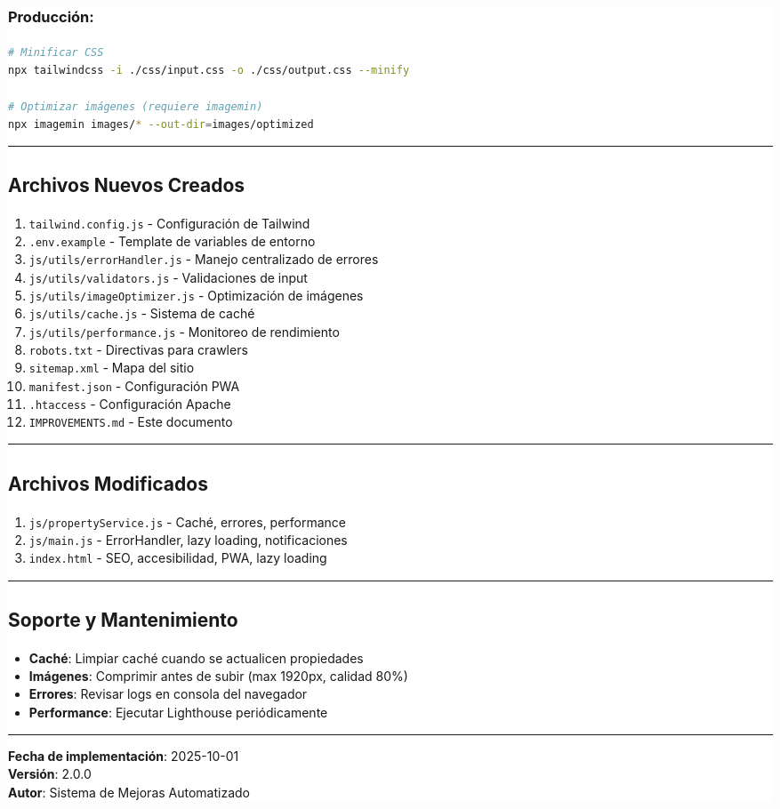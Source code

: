 ### Producción:
```bash
# Minificar CSS
npx tailwindcss -i ./css/input.css -o ./css/output.css --minify

# Optimizar imágenes (requiere imagemin)
npx imagemin images/* --out-dir=images/optimized
```

---

## Archivos Nuevos Creados

1. `tailwind.config.js` - Configuración de Tailwind
2. `.env.example` - Template de variables de entorno
3. `js/utils/errorHandler.js` - Manejo centralizado de errores
4. `js/utils/validators.js` - Validaciones de input
5. `js/utils/imageOptimizer.js` - Optimización de imágenes
6. `js/utils/cache.js` - Sistema de caché
7. `js/utils/performance.js` - Monitoreo de rendimiento
8. `robots.txt` - Directivas para crawlers
9. `sitemap.xml` - Mapa del sitio
10. `manifest.json` - Configuración PWA
11. `.htaccess` - Configuración Apache
12. `IMPROVEMENTS.md` - Este documento

---

## Archivos Modificados

1. `js/propertyService.js` - Caché, errores, performance
2. `js/main.js` - ErrorHandler, lazy loading, notificaciones
3. `index.html` - SEO, accesibilidad, PWA, lazy loading

---

## Soporte y Mantenimiento

- **Caché**: Limpiar caché cuando se actualicen propiedades
- **Imágenes**: Comprimir antes de subir (max 1920px, calidad 80%)
- **Errores**: Revisar logs en consola del navegador
- **Performance**: Ejecutar Lighthouse periódicamente

---

**Fecha de implementación**: 2025-10-01  
**Versión**: 2.0.0  
**Autor**: Sistema de Mejoras Automatizado
